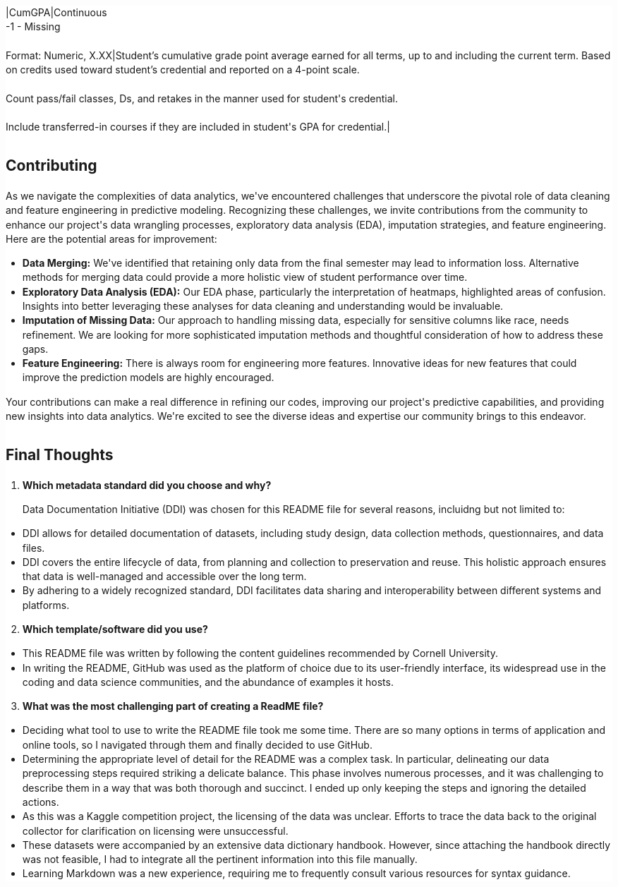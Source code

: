 |CumGPA|Continuous<br>-1 - Missing<br> <br>Format: Numeric, X.XX|Student’s cumulative grade point average earned for all terms, up to and including the current term. Based on credits used toward student’s credential and reported on a 4-point scale.<br> <br>Count pass/fail classes, Ds, and retakes in the manner used for student's credential.<br> <br>Include transferred-in courses if they are included in student's GPA for credential.|

## Contributing 
As we navigate the complexities of data analytics, we've encountered challenges that underscore the pivotal role of data cleaning and feature engineering in predictive modeling. Recognizing these challenges, we invite contributions from the community to enhance our project's data wrangling processes, exploratory data analysis (EDA), imputation strategies, and feature engineering. Here are the potential areas for improvement:

- **Data Merging:** We've identified that retaining only data from the final semester may lead to information loss. Alternative methods for merging data could provide a more holistic view of student performance over time.
- **Exploratory Data Analysis (EDA):** Our EDA phase, particularly the interpretation of heatmaps, highlighted areas of confusion. Insights into better leveraging these analyses for data cleaning and understanding would be invaluable.
- **Imputation of Missing Data:** Our approach to handling missing data, especially for sensitive columns like race, needs refinement. We are looking for more sophisticated imputation methods and thoughtful consideration of how to address these gaps.
- **Feature Engineering:** There is always room for engineering more features. Innovative ideas for new features that could improve the prediction models are highly encouraged.

Your contributions can make a real difference in refining our codes, improving our project's predictive capabilities, and providing new insights into data analytics. We're excited to see the diverse ideas and expertise our community brings to this endeavor.

## Final Thoughts 
1. **Which metadata standard did you choose and why?**
   
   Data Documentation Initiative (DDI) was chosen for this README file for several reasons, incluidng but not limited to:
  - DDI allows for detailed documentation of datasets, including study design, data collection methods, questionnaires, and data files.
  - DDI covers the entire lifecycle of data, from planning and collection to preservation and reuse. This holistic approach ensures that data is well-managed and accessible over the long term.
  - By adhering to a widely recognized standard, DDI facilitates data sharing and interoperability between different systems and platforms. 
2. **Which template/software did you use?**
  - This README file was written by following the content guidelines recommended by Cornell University. 
  - In writing the README, GitHub was used as the platform of choice due to its user-friendly interface, its widespread use in the coding and data science communities, and the abundance of examples it hosts. 
3. **What was the most challenging part of creating a ReadME file?**
  - Deciding what tool to use to write the README file took me some time. There are so many options in terms of application and online tools, so I navigated through them and finally decided to use GitHub.
  - Determining the appropriate level of detail for the README was a complex task. In particular, delineating our data preprocessing steps required striking a delicate balance. This phase involves numerous processes, and it was challenging to describe them in a way that was both thorough and succinct. I ended up only keeping the steps and ignoring the detailed actions. 
  - As this was a Kaggle competition project, the licensing of the data was unclear. Efforts to trace the data back to the original collector for clarification on licensing were unsuccessful.
  - These datasets were accompanied by an extensive data dictionary handbook. However, since attaching the handbook directly was not feasible, I had to integrate all the pertinent information into this file manually.
  - Learning Markdown was a new experience, requiring me to frequently consult various resources for syntax guidance.
